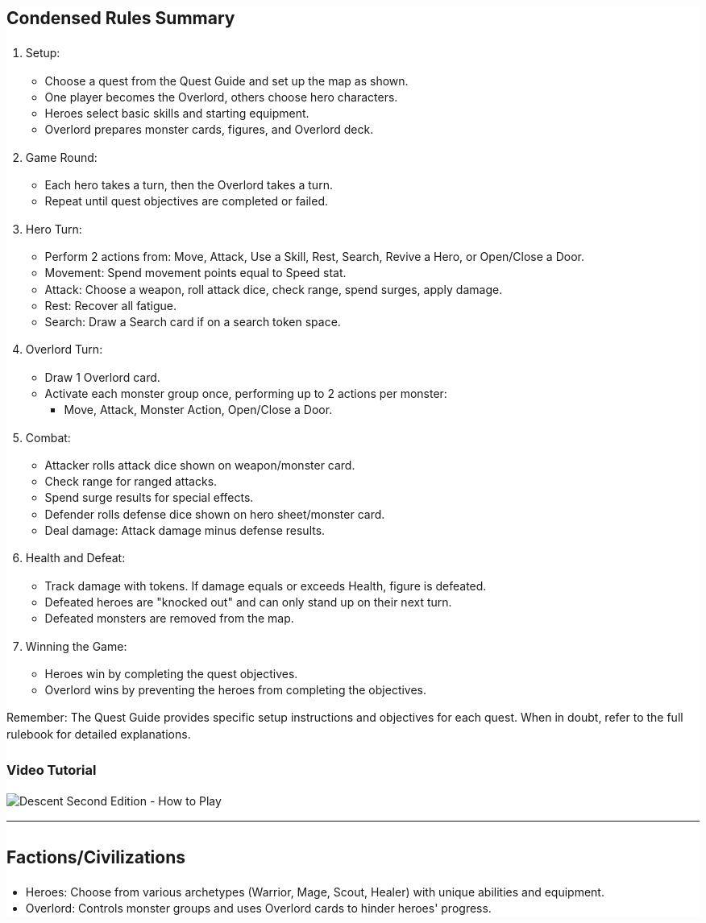 
## Condensed Rules Summary

1. Setup:
   - Choose a quest from the Quest Guide and set up the map as shown.
   - One player becomes the Overlord, others choose hero characters.
   - Heroes select basic skills and starting equipment.
   - Overlord prepares monster cards, figures, and Overlord deck.

2. Game Round:
   - Each hero takes a turn, then the Overlord takes a turn.
   - Repeat until quest objectives are completed or failed.

3. Hero Turn:
   - Perform 2 actions from: Move, Attack, Use a Skill, Rest, Search, Revive a Hero, or Open/Close a Door.
   - Movement: Spend movement points equal to Speed stat.
   - Attack: Choose a weapon, roll attack dice, check range, spend surges, apply damage.
   - Rest: Recover all fatigue.
   - Search: Draw a Search card if on a search token space.

4. Overlord Turn:
   - Draw 1 Overlord card.
   - Activate each monster group once, performing up to 2 actions per monster:
     - Move, Attack, Monster Action, Open/Close a Door.

5. Combat:
   - Attacker rolls attack dice shown on weapon/monster card.
   - Check range for ranged attacks.
   - Spend surge results for special effects.
   - Defender rolls defense dice shown on hero sheet/monster card.
   - Deal damage: Attack damage minus defense results.

6. Health and Defeat:
   - Track damage with tokens. If damage equals or exceeds Health, figure is defeated.
   - Defeated heroes are "knocked out" and can only stand up on their next turn.
   - Defeated monsters are removed from the map.

7. Winning the Game:
   - Heroes win by completing the quest objectives.
   - Overlord wins by preventing the heroes from completing the objectives.

Remember: The Quest Guide provides specific setup instructions and objectives for each quest. When in doubt, refer to the full rulebook for detailed explanations.

### Video Tutorial

![Descent Second Edition - How to Play](https://www.youtube.com/watch?v=Zw3c5mlEVkY&pp=ygUfZGVzY2VudCAybmQgZWRpdGlvbiBob3cgdG8gcGxheQ%3D%3D)

---

## Factions/Civilizations
- Heroes: Choose from various archetypes (Warrior, Mage, Scout, Healer) with unique abilities and equipment.
- Overlord: Controls monster groups and uses Overlord cards to hinder heroes' progress.
